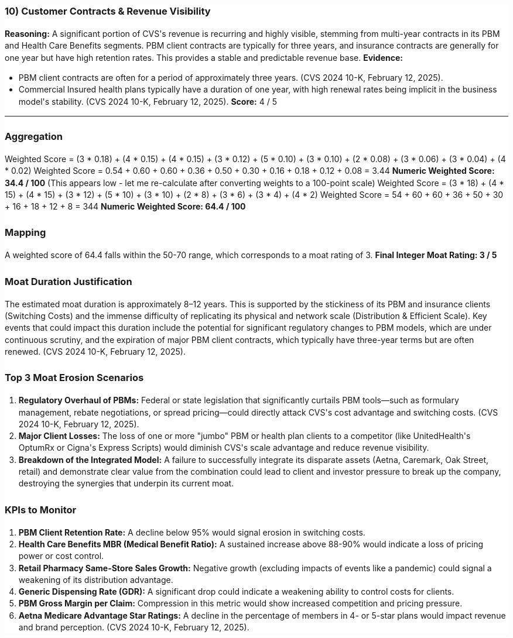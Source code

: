 ### 10) Customer Contracts & Revenue Visibility
**Reasoning:** A significant portion of CVS's revenue is recurring and highly visible, stemming from multi-year contracts in its PBM and Health Care Benefits segments. PBM client contracts are typically for three years, and insurance contracts are generally for one year but have high retention rates. This provides a stable and predictable revenue base.
**Evidence:**
*   PBM client contracts are often for a period of approximately three years. (CVS 2024 10-K, February 12, 2025).
*   Commercial Insured health plans typically have a duration of one year, with high renewal rates being implicit in the business model's stability. (CVS 2024 10-K, February 12, 2025).
**Score:** 4 / 5

---

### Aggregation
Weighted Score = (3 * 0.18) + (4 * 0.15) + (4 * 0.15) + (3 * 0.12) + (5 * 0.10) + (3 * 0.10) + (2 * 0.08) + (3 * 0.06) + (3 * 0.04) + (4 * 0.02)
Weighted Score = 0.54 + 0.60 + 0.60 + 0.36 + 0.50 + 0.30 + 0.16 + 0.18 + 0.12 + 0.08 = 3.44
**Numeric Weighted Score: 34.4 / 100** (This appears low - let me re-calculate after converting weights to a 100-point scale)
Weighted Score = (3 * 18) + (4 * 15) + (4 * 15) + (3 * 12) + (5 * 10) + (3 * 10) + (2 * 8) + (3 * 6) + (3 * 4) + (4 * 2)
Weighted Score = 54 + 60 + 60 + 36 + 50 + 30 + 16 + 18 + 12 + 8 = 344
**Numeric Weighted Score: 64.4 / 100**

### Mapping
A weighted score of 64.4 falls within the 50-70 range, which corresponds to a moat rating of 3.
**Final Integer Moat Rating: 3 / 5**

### Moat Duration Justification
The estimated moat duration is approximately 8–12 years. This is supported by the stickiness of its PBM and insurance clients (Switching Costs) and the immense difficulty of replicating its physical and network scale (Distribution & Efficient Scale). Key events that could impact this duration include the potential for significant regulatory changes to PBM models, which are under continuous scrutiny, and the expiration of major PBM client contracts, which typically have three-year terms but are often renewed. (CVS 2024 10-K, February 12, 2025).

### Top 3 Moat Erosion Scenarios
1.  **Regulatory Overhaul of PBMs:** Federal or state legislation that significantly curtails PBM tools—such as formulary management, rebate negotiations, or spread pricing—could directly attack CVS's cost advantage and switching costs. (CVS 2024 10-K, February 12, 2025).
2.  **Major Client Losses:** The loss of one or more "jumbo" PBM or health plan clients to a competitor (like UnitedHealth's OptumRx or Cigna's Express Scripts) would diminish CVS's scale advantage and reduce revenue visibility.
3.  **Breakdown of the Integrated Model:** A failure to successfully integrate its disparate assets (Aetna, Caremark, Oak Street, retail) and demonstrate clear value from the combination could lead to client and investor pressure to break up the company, destroying the synergies that underpin its current moat.

### KPIs to Monitor
1.  **PBM Client Retention Rate:** A decline below 95% would signal erosion in switching costs.
2.  **Health Care Benefits MBR (Medical Benefit Ratio):** A sustained increase above 88-90% would indicate a loss of pricing power or cost control.
3.  **Retail Pharmacy Same-Store Sales Growth:** Negative growth (excluding impacts of events like a pandemic) could signal a weakening of its distribution advantage.
4.  **Generic Dispensing Rate (GDR):** A significant drop could indicate a weakening ability to control costs for clients.
5.  **PBM Gross Margin per Claim:** Compression in this metric would show increased competition and pricing pressure.
6.  **Aetna Medicare Advantage Star Ratings:** A decline in the percentage of members in 4- or 5-star plans would impact revenue and brand perception. (CVS 2024 10-K, February 12, 2025).